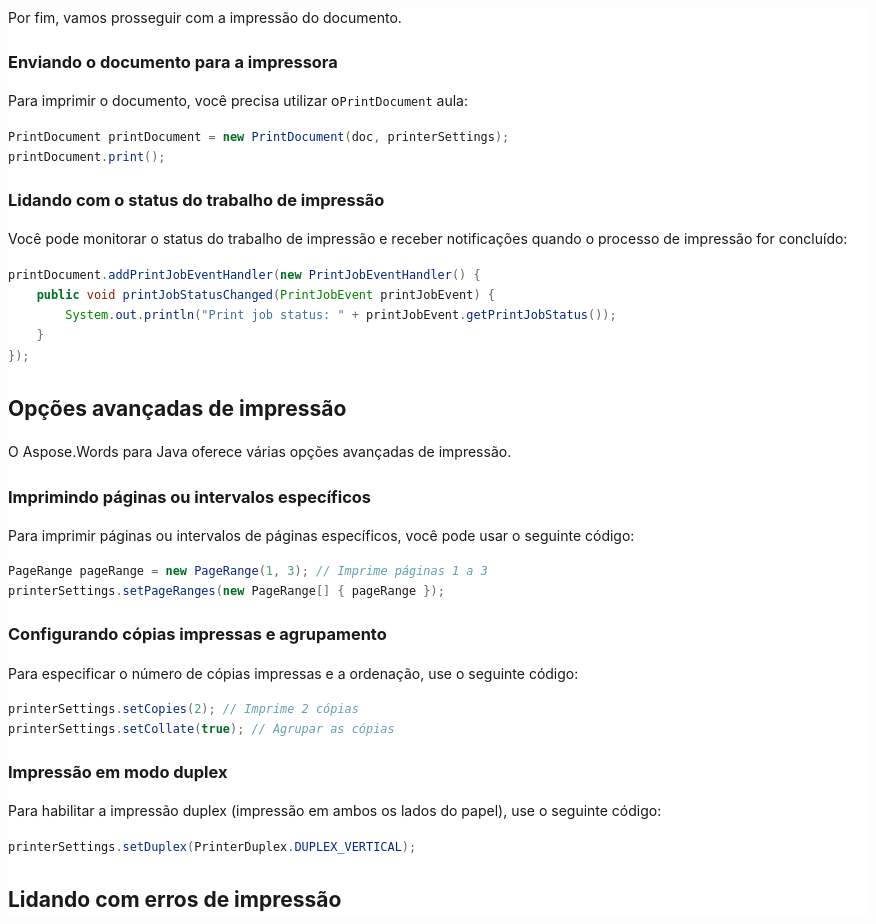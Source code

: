 Por fim, vamos prosseguir com a impressão do documento.

### Enviando o documento para a impressora

 Para imprimir o documento, você precisa utilizar o`PrintDocument` aula:

```java
PrintDocument printDocument = new PrintDocument(doc, printerSettings);
printDocument.print();
```

### Lidando com o status do trabalho de impressão

Você pode monitorar o status do trabalho de impressão e receber notificações quando o processo de impressão for concluído:

```java
printDocument.addPrintJobEventHandler(new PrintJobEventHandler() {
    public void printJobStatusChanged(PrintJobEvent printJobEvent) {
        System.out.println("Print job status: " + printJobEvent.getPrintJobStatus());
    }
});
```

## Opções avançadas de impressão

O Aspose.Words para Java oferece várias opções avançadas de impressão.

### Imprimindo páginas ou intervalos específicos

Para imprimir páginas ou intervalos de páginas específicos, você pode usar o seguinte código:

```java
PageRange pageRange = new PageRange(1, 3); // Imprime páginas 1 a 3
printerSettings.setPageRanges(new PageRange[] { pageRange });
```

### Configurando cópias impressas e agrupamento

Para especificar o número de cópias impressas e a ordenação, use o seguinte código:

```java
printerSettings.setCopies(2); // Imprime 2 cópias
printerSettings.setCollate(true); // Agrupar as cópias
```

### Impressão em modo duplex

Para habilitar a impressão duplex (impressão em ambos os lados do papel), use o seguinte código:

```java
printerSettings.setDuplex(PrinterDuplex.DUPLEX_VERTICAL);
```

## Lidando com erros de impressão
